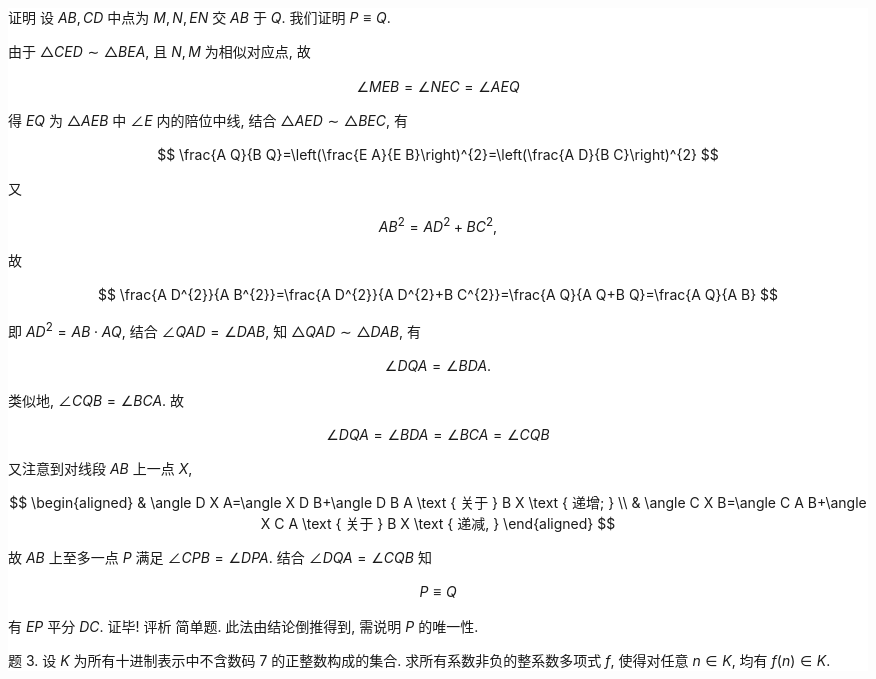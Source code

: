 

证明 设 $A B, C D$ 中点为 $M, N, E N$ 交 $A B$ 于 $Q$. 我们证明 $P \equiv Q$.

由于 $\triangle C E D \sim \triangle B E A$, 且 $N, M$ 为相似对应点, 故

$$
\angle M E B=\angle N E C=\angle A E Q
$$

得 $E Q$ 为 $\triangle A E B$ 中 $\angle E$ 内的陪位中线, 结合 $\triangle A E D \sim \triangle B E C$, 有

$$
\frac{A Q}{B Q}=\left(\frac{E A}{E B}\right)^{2}=\left(\frac{A D}{B C}\right)^{2}
$$

又

$$
A B^{2}=A D^{2}+B C^{2},
$$

故

$$
\frac{A D^{2}}{A B^{2}}=\frac{A D^{2}}{A D^{2}+B C^{2}}=\frac{A Q}{A Q+B Q}=\frac{A Q}{A B}
$$

即 $A D^{2}=A B \cdot A Q$, 结合 $\angle Q A D=\angle D A B$, 知 $\triangle Q A D \sim \triangle D A B$, 有

$$
\angle D Q A=\angle B D A \text {. }
$$

类似地, $\angle C Q B=\angle B C A$. 故

$$
\angle D Q A=\angle B D A=\angle B C A=\angle C Q B
$$

又注意到对线段 $A B$ 上一点 $X$,

$$
\begin{aligned}
& \angle D X A=\angle X D B+\angle D B A \text { 关于 } B X \text { 递增; } \\
& \angle C X B=\angle C A B+\angle X C A \text { 关于 } B X \text { 递减, }
\end{aligned}
$$

故 $A B$ 上至多一点 $P$ 满足 $\angle C P B=\angle D P A$. 结合 $\angle D Q A=\angle C Q B$ 知

$$
P \equiv Q
$$

有 $E P$ 平分 $D C$. 证毕!
评析 简单题. 此法由结论倒推得到, 需说明 $P$ 的唯一性.

题 3. 设 $K$ 为所有十进制表示中不含数码 7 的正整数构成的集合. 求所有系数非负的整系数多项式 $f$, 使得对任意 $n \in K$, 均有 $f(n) \in K$.
